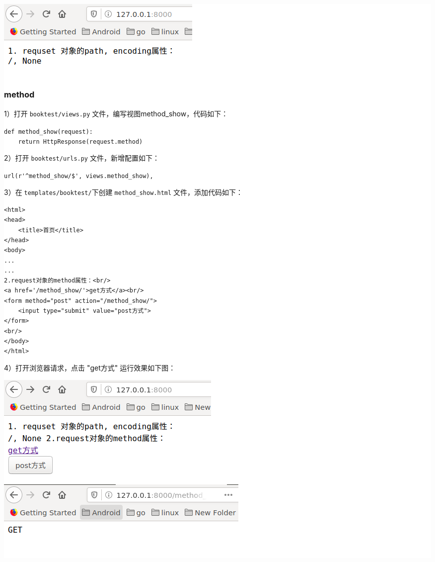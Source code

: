 ![](Django学习-视图/2020-01-02-20-58-29.png)


### method

1）打开 `booktest/views.py` 文件，编写视图method_show，代码如下：
```
def method_show(request):
    return HttpResponse(request.method)
```
2）打开 `booktest/urls.py` 文件，新增配置如下：
```
url(r'^method_show/$', views.method_show),
```
3）在 `templates/booktest/`下创建 `method_show.html` 文件，添加代码如下：
```
<html>
<head>
    <title>首页</title>
</head>
<body>
...
...
2.request对象的method属性：<br/>
<a href='/method_show/'>get方式</a><br/>
<form method="post" action="/method_show/">
    <input type="submit" value="post方式">
</form>
<br/>
</body>
</html>
```
4）打开浏览器请求，点击 "get方式" 运行效果如下图：

![](Django学习-视图/2020-01-02-21-13-19.png)
![](Django学习-视图/2020-01-02-21-13-35.png)
